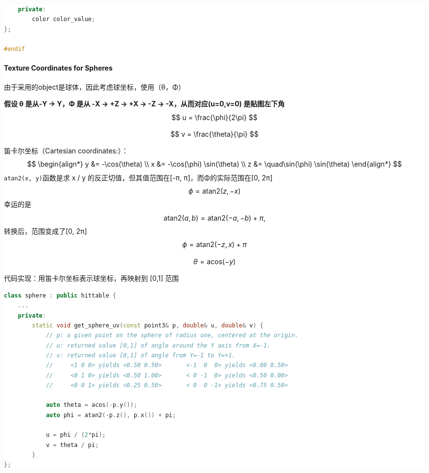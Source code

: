 ```cpp
    private:
        color color_value;
};

#endif
```

#### Texture Coordinates for Spheres

由于采用的object是球体，因此考虑球坐标，使用（θ，Φ）

**假设 θ 是从-Y -> Y，Φ 是从 -X -> +Z -> +X -> -Z -> -X，从而对应(u=0,v=0) 是贴图左下角**
$$
u = \frac{\phi}{2\pi}
$$

$$
v = \frac{\theta}{\pi}
$$

笛卡尔坐标（Cartesian coordinates:）：
$$
\begin{align*}
      y &= -\cos(\theta)            \\
      x &= -\cos(\phi) \sin(\theta) \\
      z &= \quad\sin(\phi) \sin(\theta)
     \end{align*}
$$
`atan2(x, y)`函数是求 x / y 的反正切值，但其值范围在[-π, π]，而Φ的实际范围在[0, 2π]
$$
\phi = \text{atan2}(z, -x)
$$
幸运的是
$$
\text{atan2}(a,b) = \text{atan2}(-a,-b) + \pi,
$$
转换后，范围变成了[0, 2π]
$$
\phi = \text{atan2}(-z, x) + \pi
$$

$$
\theta = \text{acos}(-y)
$$

代码实现：用笛卡尔坐标表示球坐标，再映射到 [0,1] 范围

```cpp
class sphere : public hittable {
    ...
    private:
        static void get_sphere_uv(const point3& p, double& u, double& v) {
            // p: a given point on the sphere of radius one, centered at the origin.
            // u: returned value [0,1] of angle around the Y axis from X=-1.
            // v: returned value [0,1] of angle from Y=-1 to Y=+1.
            //     <1 0 0> yields <0.50 0.50>       <-1  0  0> yields <0.00 0.50>
            //     <0 1 0> yields <0.50 1.00>       < 0 -1  0> yields <0.50 0.00>
            //     <0 0 1> yields <0.25 0.50>       < 0  0 -1> yields <0.75 0.50>

            auto theta = acos(-p.y());
            auto phi = atan2(-p.z(), p.x()) + pi;

            u = phi / (2*pi);
            v = theta / pi;
        }
};
```